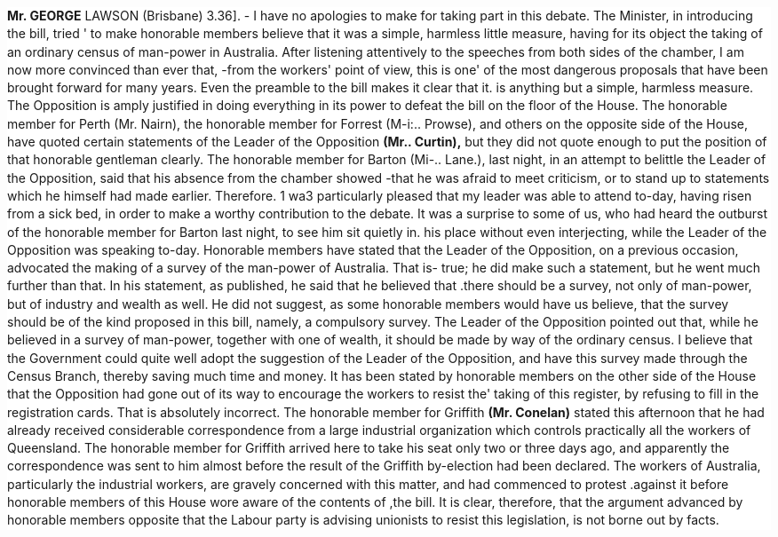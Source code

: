  **Mr. GEORGE** LAWSON (Brisbane)  3.36].  -  I have no apologies to make for taking part in this debate. The Minister, in introducing the bill, tried ' to make honorable members believe that it was  a  simple, harmless little measure, having for its object the taking of an ordinary census of man-power in Australia. After listening attentively to the speeches from both sides of the chamber, I am now more convinced than ever that, -from the workers' point of view, this is  one'  of the most dangerous proposals that have been brought forward for many years. Even the preamble to the bill makes it clear that it. is anything but  a  simple, harmless measure. The Opposition is amply justified in doing everything in its power to defeat the bill on the floor of the House. The honorable member for Perth (Mr. Nairn), the honorable member for Forrest (M-i:.. Prowse), and others on the opposite side of the  House,  have quoted certain statements of the  Leader  of the Opposition  **(Mr.. Curtin),**  but they did not quote enough to put the position of that honorable gentleman clearly. The honorable member for Barton (Mi-.. Lane.), last night, in an attempt to  belittle  the Leader of the Opposition, said that his absence from the chamber showed -that he was afraid to meet criticism, or to stand up to statements which he himself had made earlier. Therefore. 1  wa3  particularly pleased that my leader was able to attend to-day, having risen from  a  sick bed, in order to make  a  worthy contribution to the debate. It was  a  surprise to some of us, who had heard the outburst of the honorable member for Barton last night, to see him sit quietly in. his place without even interjecting, while the Leader of the Opposition was speaking to-day. Honorable members have stated that the Leader of the Opposition, on  a  previous occasion, advocated the making of  a  survey of the man-power of Australia. That is- true;  he did make such a statement, but he  went much further than that. In his statement, as published, he said that he believed that .there should be a survey, not only of man-power, but of industry and wealth as well. He did not suggest, as some honorable members would have us believe, that the survey should be of the kind proposed in this bill, namely, a compulsory survey. The Leader of the Opposition pointed out that, while he believed in a survey of man-power, together with one of wealth, it should be made by way of the ordinary census. I believe that the Government could quite well adopt the suggestion of the Leader of the Opposition, and have this survey made through the Census Branch, thereby saving much time and money. It has been stated by honorable members on the other side of the House that the Opposition had gone out of its way to encourage the workers to resist the' taking of this register, by refusing to fill in the registration cards. That is absolutely incorrect. The honorable member for Griffith  **(Mr. Conelan)**  stated this afternoon that he had already received considerable correspondence from a large industrial organization which controls practically all the workers of Queensland. The honorable member for Griffith arrived here to take his seat only two or three days ago, and apparently the correspondence was sent to him almost before the result of the Griffith by-election had been declared. The workers of Australia, particularly the industrial workers, are gravely concerned with this matter, and had commenced to protest .against it before honorable members of this House wore aware of the contents of ,the bill. It is clear, therefore, that the argument advanced by honorable members opposite that the Labour party is advising unionists to resist this legislation, is not borne out by facts.